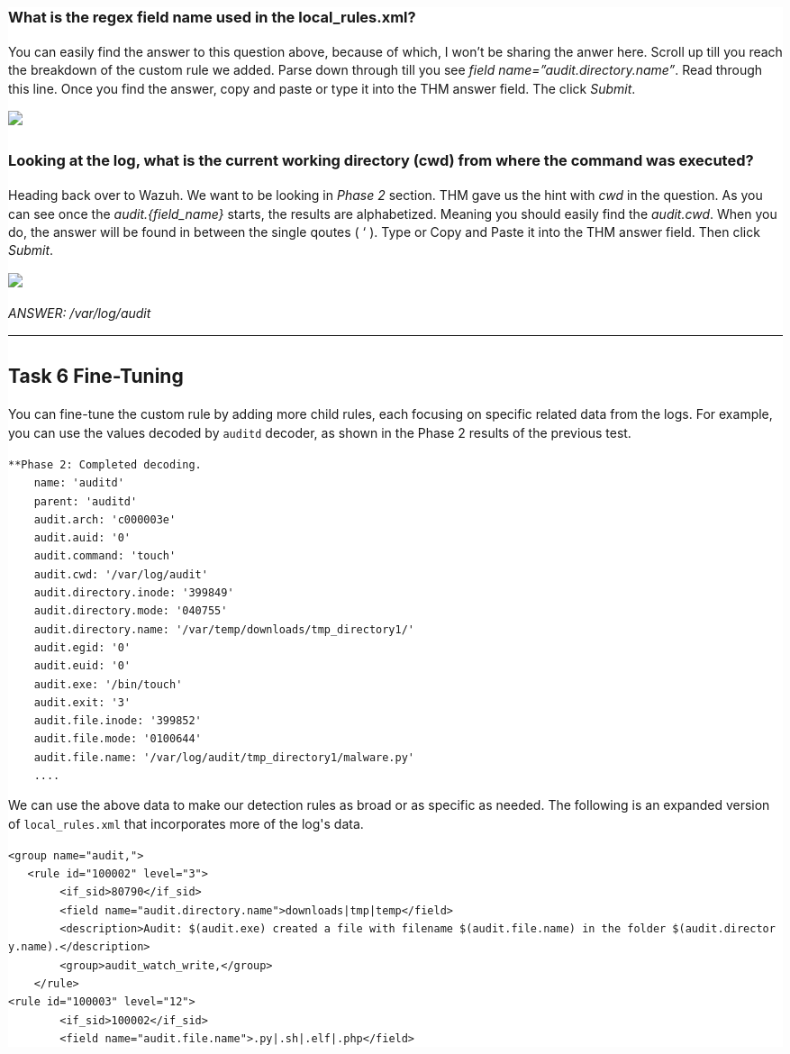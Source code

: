 ### What is the regex field name used in the local_rules.xml?

You can easily find the answer to this question above, because of which, I won’t be sharing the anwer here. Scroll up till you reach the breakdown of the custom rule we added. Parse down through till you see _field name=”audit.directory.name”_. Read through this line. Once you find the answer, copy and paste or type it into the THM answer field. The click _Submit_.

![](https://cdn-images-1.medium.com/max/720/1*PX4U4QtudL3Pq_jynxping.png)

  

### Looking at the log, what is the current working directory (cwd) from where the command was executed?

Heading back over to Wazuh. We want to be looking in _Phase 2_ section. THM gave us the hint with _cwd_ in the question. As you can see once the _audit.{field_name}_ starts, the results are alphabetized. Meaning you should easily find the _audit.cwd_. When you do, the answer will be found in between the single qoutes ( ‘ ). Type or Copy and Paste it into the THM answer field. Then click _Submit_.

![](https://cdn-images-1.medium.com/max/720/1*-SDvO9k44Qc1_FnyJYGgjw.png)

_ANSWER: /var/log/audit_

----------

## Task 6 Fine-Tuning

You can fine-tune the custom rule by adding more child rules, each focusing on specific related data from the logs. For example, you can use the values decoded by `auditd` decoder, as shown in the Phase 2 results of the previous test.
```
**Phase 2: Completed decoding.  
	name: 'auditd'  
	parent: 'auditd'  
	audit.arch: 'c000003e'  
	audit.auid: '0'  
	audit.command: 'touch'  
	audit.cwd: '/var/log/audit'  
	audit.directory.inode: '399849'  
	audit.directory.mode: '040755'  
	audit.directory.name: '/var/temp/downloads/tmp_directory1/'  
	audit.egid: '0'  
	audit.euid: '0'  
	audit.exe: '/bin/touch'  
	audit.exit: '3'  
	audit.file.inode: '399852'  
	audit.file.mode: '0100644'  
	audit.file.name: '/var/log/audit/tmp_directory1/malware.py'  
    ....
```
We can use the above data to make our detection rules as broad or as specific as needed. The following is an expanded version of `local_rules.xml` that incorporates more of the log's data.
```
<group name="audit,">  
   <rule id="100002" level="3">   
        <if_sid>80790</if_sid>   
        <field name="audit.directory.name">downloads|tmp|temp</field>   
        <description>Audit: $(audit.exe) created a file with filename $(audit.file.name) in the folder $(audit.directory.name).</description>   
        <group>audit_watch_write,</group>   
    </rule>  
<rule id="100003" level="12">   
        <if_sid>100002</if_sid>   
        <field name="audit.file.name">.py|.sh|.elf|.php</field>   
```
